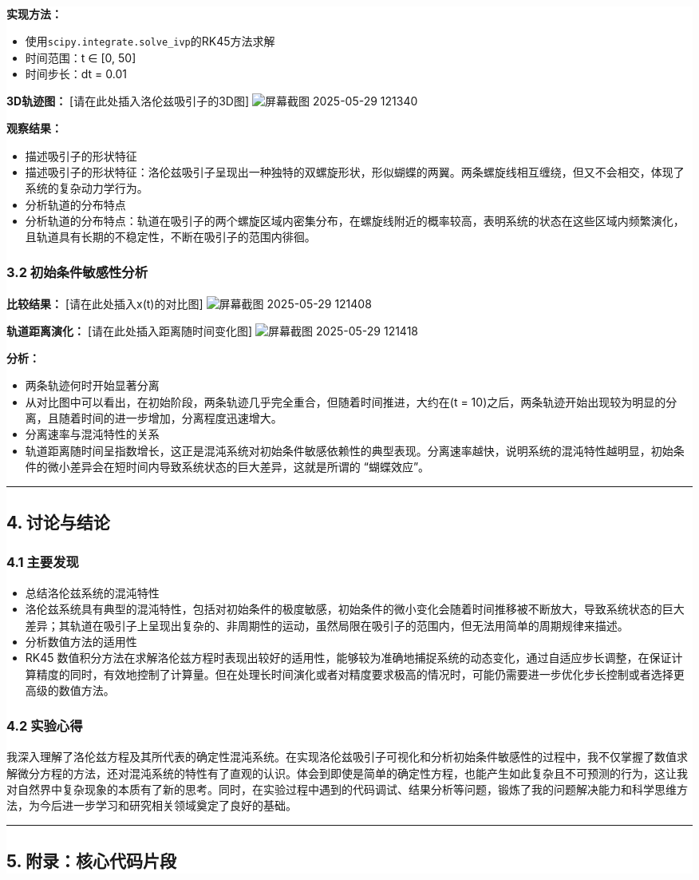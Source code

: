 **实现方法：**
- 使用`scipy.integrate.solve_ivp`的RK45方法求解
- 时间范围：t ∈ [0, 50]
- 时间步长：dt = 0.01

**3D轨迹图：**
[请在此处插入洛伦兹吸引子的3D图]
![屏幕截图 2025-05-29 121340](https://github.com/user-attachments/assets/5ba55cea-742b-4796-8217-7e90ba465516)

**观察结果：**
- 描述吸引子的形状特征
- 描述吸引子的形状特征：洛伦兹吸引子呈现出一种独特的双螺旋形状，形似蝴蝶的两翼。两条螺旋线相互缠绕，但又不会相交，体现了系统的复杂动力学行为。
- 分析轨道的分布特点
- 分析轨道的分布特点：轨道在吸引子的两个螺旋区域内密集分布，在螺旋线附近的概率较高，表明系统的状态在这些区域内频繁演化，且轨道具有长期的不稳定性，不断在吸引子的范围内徘徊。

### 3.2 初始条件敏感性分析

**比较结果：**
[请在此处插入x(t)的对比图]
![屏幕截图 2025-05-29 121408](https://github.com/user-attachments/assets/4b661934-a44e-4647-b6ed-85da6c18056a)

**轨道距离演化：**
[请在此处插入距离随时间变化图]
![屏幕截图 2025-05-29 121418](https://github.com/user-attachments/assets/f402fd8f-9a01-4171-99dd-d2d19994ecc4)

**分析：**
- 两条轨迹何时开始显著分离
- 从对比图中可以看出，在初始阶段，两条轨迹几乎完全重合，但随着时间推进，大约在\(t = 10\)之后，两条轨迹开始出现较为明显的分离，且随着时间的进一步增加，分离程度迅速增大。
- 分离速率与混沌特性的关系
- 轨道距离随时间呈指数增长，这正是混沌系统对初始条件敏感依赖性的典型表现。分离速率越快，说明系统的混沌特性越明显，初始条件的微小差异会在短时间内导致系统状态的巨大差异，这就是所谓的 “蝴蝶效应”。

---

## 4. 讨论与结论

### 4.1 主要发现
- 总结洛伦兹系统的混沌特性
- 洛伦兹系统具有典型的混沌特性，包括对初始条件的极度敏感，初始条件的微小变化会随着时间推移被不断放大，导致系统状态的巨大差异；其轨道在吸引子上呈现出复杂的、非周期性的运动，虽然局限在吸引子的范围内，但无法用简单的周期规律来描述。
- 分析数值方法的适用性
- RK45 数值积分方法在求解洛伦兹方程时表现出较好的适用性，能够较为准确地捕捉系统的动态变化，通过自适应步长调整，在保证计算精度的同时，有效地控制了计算量。但在处理长时间演化或者对精度要求极高的情况时，可能仍需要进一步优化步长控制或者选择更高级的数值方法。

### 4.2 实验心得
我深入理解了洛伦兹方程及其所代表的确定性混沌系统。在实现洛伦兹吸引子可视化和分析初始条件敏感性的过程中，我不仅掌握了数值求解微分方程的方法，还对混沌系统的特性有了直观的认识。体会到即使是简单的确定性方程，也能产生如此复杂且不可预测的行为，这让我对自然界中复杂现象的本质有了新的思考。同时，在实验过程中遇到的代码调试、结果分析等问题，锻炼了我的问题解决能力和科学思维方法，为今后进一步学习和研究相关领域奠定了良好的基础。

---

## 5. 附录：核心代码片段

